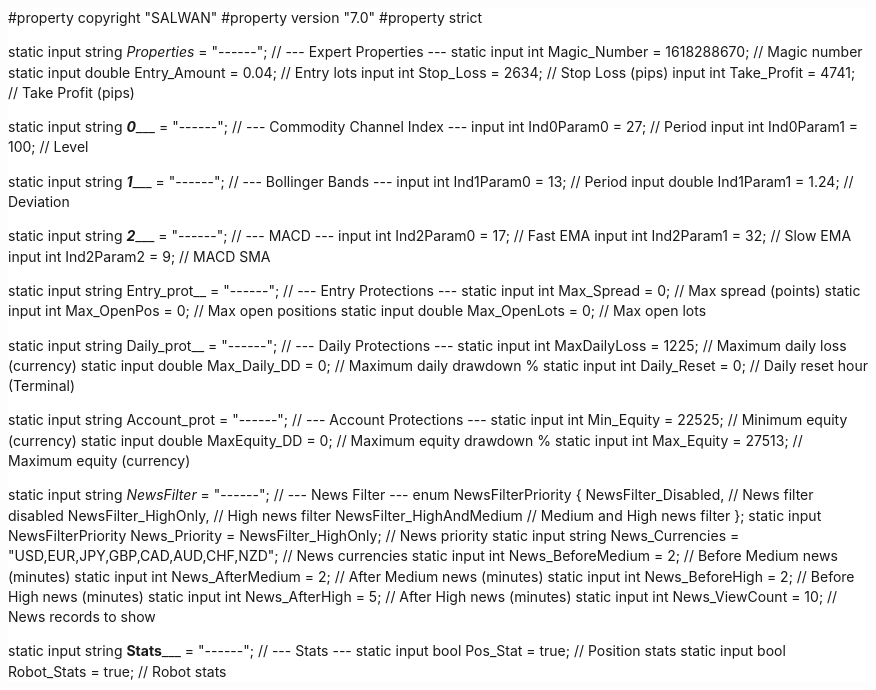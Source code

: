 
#property copyright "SALWAN"
#property version   "7.0"
#property strict

static input string _Properties_ = "------"; // --- Expert Properties ---
static input int    Magic_Number = 1618288670; // Magic number
static input double Entry_Amount =     0.04; // Entry lots
       input int    Stop_Loss    =     2634; // Stop Loss   (pips)
       input int    Take_Profit  =     4741; // Take Profit (pips)

static input string ___0______   = "------"; // --- Commodity Channel Index ---
       input int    Ind0Param0   =       27; // Period
       input int    Ind0Param1   =      100; // Level

static input string ___1______   = "------"; // --- Bollinger Bands ---
       input int    Ind1Param0   =       13; // Period
       input double Ind1Param1   =     1.24; // Deviation

static input string ___2______   = "------"; // --- MACD ---
       input int    Ind2Param0   =       17; // Fast EMA
       input int    Ind2Param1   =       32; // Slow EMA
       input int    Ind2Param2   =        9; // MACD SMA


static input string Entry_prot__ = "------"; // --- Entry Protections ---
static input int    Max_Spread   =        0; // Max spread (points)
static input int    Max_OpenPos  =        0; // Max open positions
static input double Max_OpenLots =        0; // Max open lots

static input string Daily_prot__ = "------"; // --- Daily Protections ---
static input int    MaxDailyLoss =     1225; // Maximum daily loss (currency)
static input double Max_Daily_DD =        0; // Maximum daily drawdown %
static input int    Daily_Reset  =        0; // Daily reset hour (Terminal)

static input string Account_prot = "------"; // --- Account Protections ---
static input int    Min_Equity   =    22525; // Minimum equity (currency)
static input double MaxEquity_DD =        0; // Maximum equity drawdown %
static input int    Max_Equity   =    27513; // Maximum equity (currency)

static input string _NewsFilter_ = "------"; // --- News Filter ---
enum NewsFilterPriority
  {
   NewsFilter_Disabled,     // News filter disabled
   NewsFilter_HighOnly,     // High news filter
   NewsFilter_HighAndMedium // Medium and High news filter
  };
static input NewsFilterPriority News_Priority = NewsFilter_HighOnly;       // News priority
static input string News_Currencies   = "USD,EUR,JPY,GBP,CAD,AUD,CHF,NZD"; // News currencies
static input int    News_BeforeMedium =  2; // Before Medium news (minutes)
static input int    News_AfterMedium  =  2; // After Medium news (minutes)
static input int    News_BeforeHigh   =  2; // Before High news (minutes)
static input int    News_AfterHigh    =  5; // After High news (minutes)
static input int    News_ViewCount    = 10; // News records to show

static input string __Stats_____ = "------"; // --- Stats ---
static input bool   Pos_Stat     =     true; // Position stats
static input bool   Robot_Stats  =     true; // Robot stats
